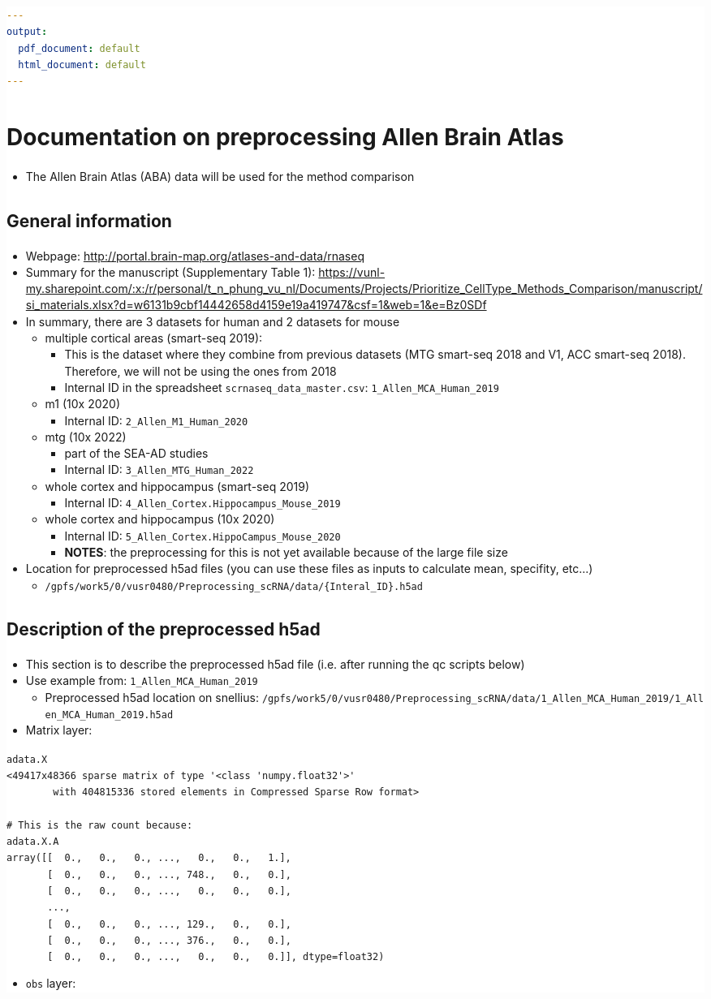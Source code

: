 ```yaml
---
output:
  pdf_document: default
  html_document: default
---
```

# Documentation on preprocessing Allen Brain Atlas
- The Allen Brain Atlas (ABA) data will be used for the method comparison
## General information
- Webpage: http://portal.brain-map.org/atlases-and-data/rnaseq
- Summary for the manuscript (Supplementary Table 1): https://vunl-my.sharepoint.com/:x:/r/personal/t_n_phung_vu_nl/Documents/Projects/Prioritize_CellType_Methods_Comparison/manuscript/si_materials.xlsx?d=w6131b9cbf14442658d4159e19a419747&csf=1&web=1&e=Bz0SDf
- In summary, there are 3 datasets for human and 2 datasets for mouse
    + multiple cortical areas (smart-seq 2019):
        + This is the dataset where they combine from previous datasets (MTG smart-seq 2018 and V1, ACC smart-seq 2018). Therefore, we will not be using the ones from 2018
        + Internal ID in the spreadsheet `scrnaseq_data_master.csv`: `1_Allen_MCA_Human_2019`
    + m1 (10x 2020)
        + Internal ID: `2_Allen_M1_Human_2020`
    + mtg (10x 2022)
        + part of the SEA-AD studies
        + Internal ID: `3_Allen_MTG_Human_2022`
    + whole cortex and hippocampus (smart-seq 2019)
        + Internal ID: `4_Allen_Cortex.Hippocampus_Mouse_2019`
    + whole cortex and hippocampus (10x 2020)
        + Internal ID: `5_Allen_Cortex.HippoCampus_Mouse_2020`
        + **NOTES**: the preprocessing for this is not yet available because of the large file size
- Location for preprocessed h5ad files (you can use these files as inputs to calculate mean, specifity, etc...)
    + `/gpfs/work5/0/vusr0480/Preprocessing_scRNA/data/{Interal_ID}.h5ad`

## Description of the preprocessed h5ad
- This section is to describe the preprocessed h5ad file (i.e. after running the qc scripts below)
- Use example from: `1_Allen_MCA_Human_2019`
    - Preprocessed h5ad location on snellius: `/gpfs/work5/0/vusr0480/Preprocessing_scRNA/data/1_Allen_MCA_Human_2019/1_Allen_MCA_Human_2019.h5ad`
- Matrix layer:

```
adata.X
<49417x48366 sparse matrix of type '<class 'numpy.float32'>'
        with 404815336 stored elements in Compressed Sparse Row format>

# This is the raw count because:
adata.X.A
array([[  0.,   0.,   0., ...,   0.,   0.,   1.],
       [  0.,   0.,   0., ..., 748.,   0.,   0.],
       [  0.,   0.,   0., ...,   0.,   0.,   0.],
       ...,
       [  0.,   0.,   0., ..., 129.,   0.,   0.],
       [  0.,   0.,   0., ..., 376.,   0.,   0.],
       [  0.,   0.,   0., ...,   0.,   0.,   0.]], dtype=float32)
```
- `obs` layer:
